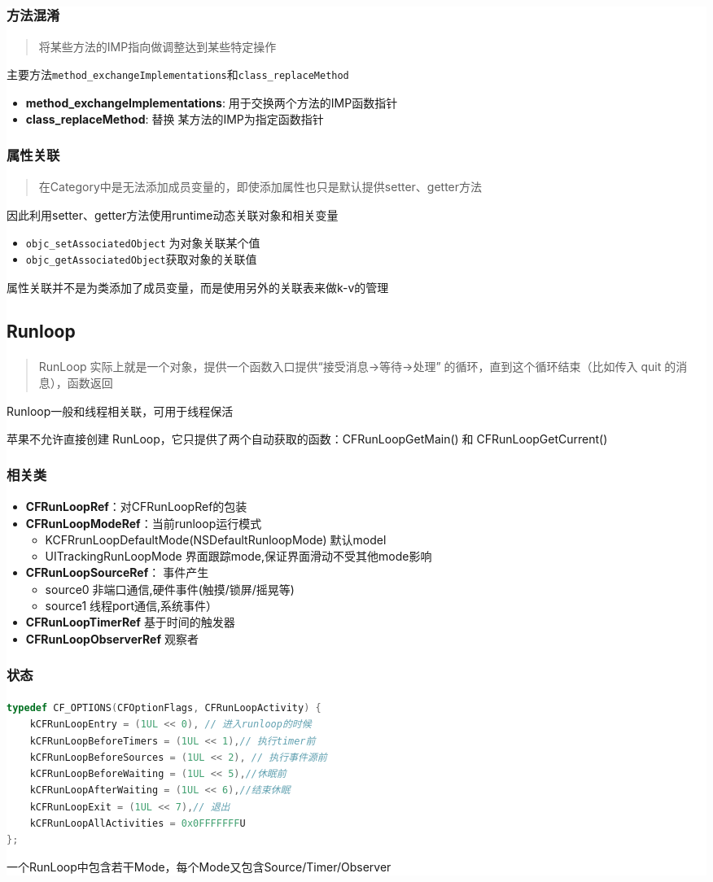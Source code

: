 ### 方法混淆

> 将某些方法的IMP指向做调整达到某些特定操作

主要方法`method_exchangeImplementations`和`class_replaceMethod`

+ **method_exchangeImplementations**: 用于交换两个方法的IMP函数指针
+ **class_replaceMethod**: 替换 某方法的IMP为指定函数指针

### 属性关联

> 在Category中是无法添加成员变量的，即使添加属性也只是默认提供setter、getter方法

因此利用setter、getter方法使用runtime动态关联对象和相关变量

+ `objc_setAssociatedObject` 为对象关联某个值
+ `objc_getAssociatedObject`获取对象的关联值

属性关联并不是为类添加了成员变量，而是使用另外的关联表来做k-v的管理

## Runloop

> RunLoop 实际上就是一个对象，提供一个函数入口提供“接受消息->等待->处理” 的循环，直到这个循环结束（比如传入 quit 的消息），函数返回

Runloop一般和线程相关联，可用于线程保活

苹果不允许直接创建 RunLoop，它只提供了两个自动获取的函数：CFRunLoopGetMain() 和 CFRunLoopGetCurrent()

### 相关类

+ **CFRunLoopRef**：对CFRunLoopRef的包装
+ **CFRunLoopModeRef**：当前runloop运行模式
  + KCFRrunLoopDefaultMode(NSDefaultRunloopMode) 默认model
  + UITrackingRunLoopMode 界面跟踪mode,保证界面滑动不受其他mode影响 
+ **CFRunLoopSourceRef**： 事件产生
  + source0 非端口通信,硬件事件(触摸/锁屏/摇晃等)
  + source1 线程port通信,系统事件）
+ **CFRunLoopTimerRef** 基于时间的触发器
+ **CFRunLoopObserverRef** 观察者

### 状态

```objective-c
typedef CF_OPTIONS(CFOptionFlags, CFRunLoopActivity) {
  	kCFRunLoopEntry = (1UL << 0), // 进入runloop的时候
    kCFRunLoopBeforeTimers = (1UL << 1),// 执行timer前
    kCFRunLoopBeforeSources = (1UL << 2), // 执行事件源前
    kCFRunLoopBeforeWaiting = (1UL << 5),//休眠前
    kCFRunLoopAfterWaiting = (1UL << 6),//结束休眠
    kCFRunLoopExit = (1UL << 7),// 退出
    kCFRunLoopAllActivities = 0x0FFFFFFFU
};
```

一个RunLoop中包含若干Mode，每个Mode又包含Source/Timer/Observer
